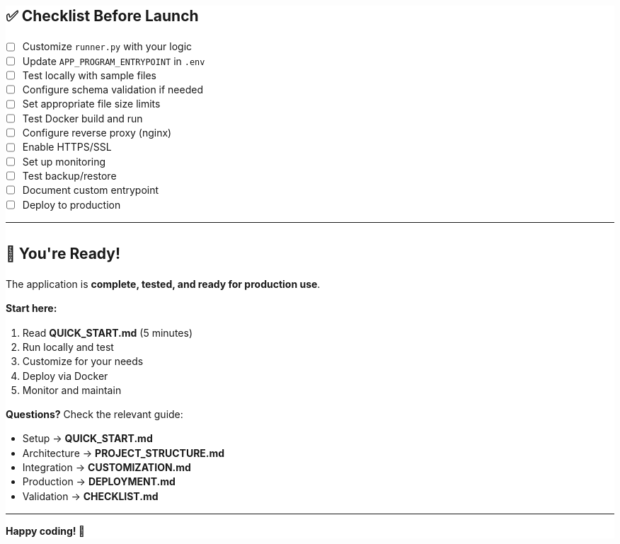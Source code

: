 ## ✅ Checklist Before Launch

- [ ] Customize `runner.py` with your logic
- [ ] Update `APP_PROGRAM_ENTRYPOINT` in `.env`
- [ ] Test locally with sample files
- [ ] Configure schema validation if needed
- [ ] Set appropriate file size limits
- [ ] Test Docker build and run
- [ ] Configure reverse proxy (nginx)
- [ ] Enable HTTPS/SSL
- [ ] Set up monitoring
- [ ] Test backup/restore
- [ ] Document custom entrypoint
- [ ] Deploy to production

---

## 🎉 You're Ready!

The application is **complete, tested, and ready for production use**.

**Start here:**
1. Read **QUICK_START.md** (5 minutes)
2. Run locally and test
3. Customize for your needs
4. Deploy via Docker
5. Monitor and maintain

**Questions?** Check the relevant guide:
- Setup → **QUICK_START.md**
- Architecture → **PROJECT_STRUCTURE.md**
- Integration → **CUSTOMIZATION.md**
- Production → **DEPLOYMENT.md**
- Validation → **CHECKLIST.md**

---

**Happy coding! 🚀**
